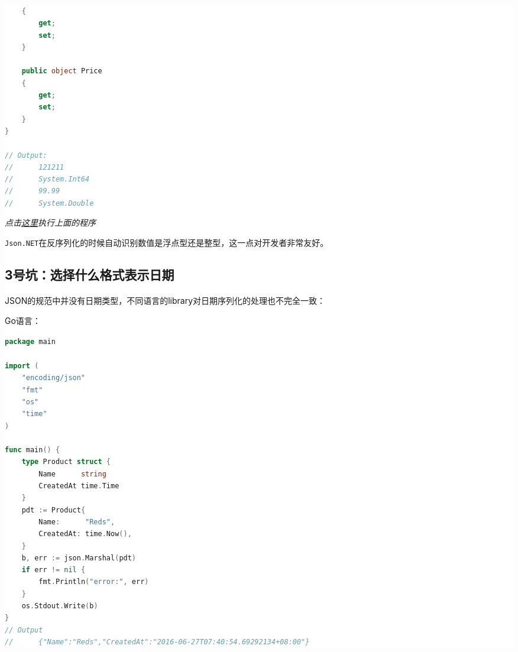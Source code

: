 ```c#
    {
        get;
        set;
    }

    public object Price
    {
        get;
        set;
    }
}

// Output:
//      121211
//      System.Int64
//      99.99
//      System.Double
```

*点击[这里](https://dotnetfiddle.net/IrlMae)执行上面的程序*

`Json.NET`在反序列化的时候自动识别数值是浮点型还是整型，这一点对开发者非常友好。

## 3号坑：选择什么格式表示日期

JSON的规范中并没有日期类型，不同语言的library对日期序列化的处理也不完全一致：

Go语言：

```go
package main

import (
    "encoding/json"
    "fmt"
    "os"
    "time"
)

func main() {
    type Product struct {
        Name      string
        CreatedAt time.Time
    }
    pdt := Product{
        Name:      "Reds",
        CreatedAt: time.Now(),
    }
    b, err := json.Marshal(pdt)
    if err != nil {
        fmt.Println("error:", err)
    }
    os.Stdout.Write(b)
}
// Output
//      {"Name":"Reds","CreatedAt":"2016-06-27T07:40:54.69292134+08:00"}
```
